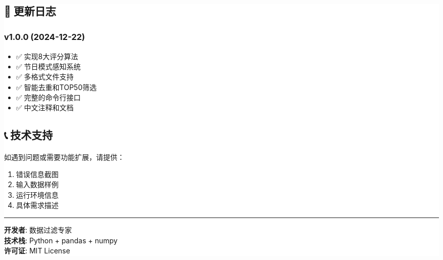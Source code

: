 ## 📝 更新日志

### v1.0.0 (2024-12-22)
- ✅ 实现8大评分算法
- ✅ 节日模式感知系统
- ✅ 多格式文件支持
- ✅ 智能去重和TOP50筛选
- ✅ 完整的命令行接口
- ✅ 中文注释和文档

## 📞 技术支持

如遇到问题或需要功能扩展，请提供：
1. 错误信息截图
2. 输入数据样例
3. 运行环境信息
4. 具体需求描述

---
**开发者**: 数据过滤专家  
**技术栈**: Python + pandas + numpy  
**许可证**: MIT License
